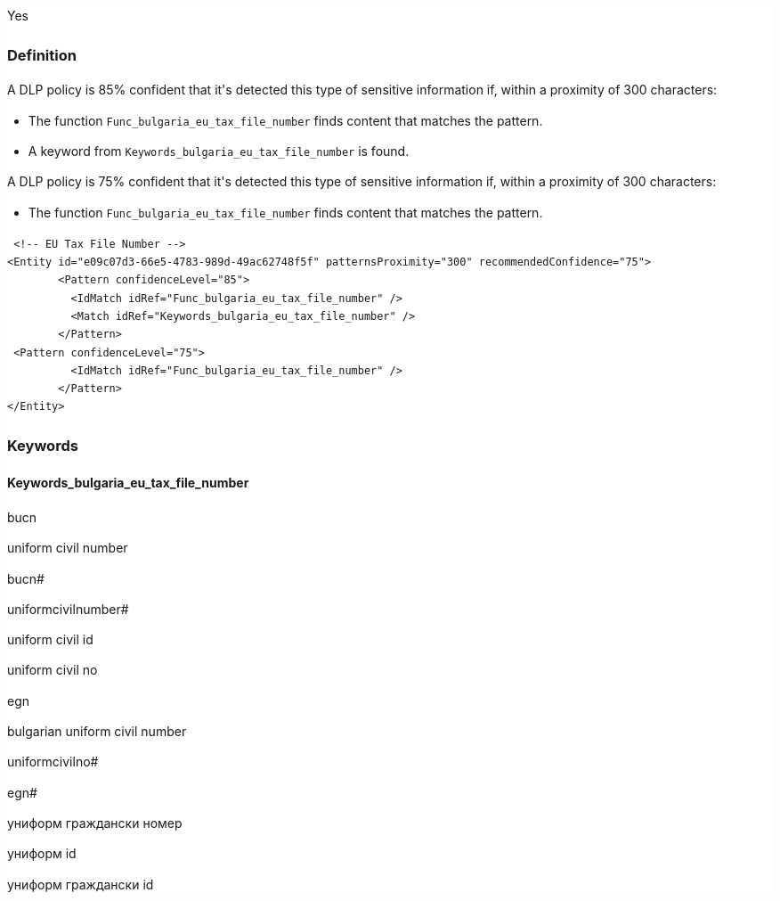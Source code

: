 Yes
  
### Definition

A DLP policy is 85% confident that it's detected this type of sensitive information if, within a proximity of 300 characters:
  
- The function  `Func_bulgaria_eu_tax_file_number` finds content that matches the pattern. 
    
- A keyword from  `Keywords_bulgaria_eu_tax_file_number` is found. 
    
A DLP policy is 75% confident that it's detected this type of sensitive information if, within a proximity of 300 characters:
  
- The function  `Func_bulgaria_eu_tax_file_number` finds content that matches the pattern. 
    
```
 <!-- EU Tax File Number -->
<Entity id="e09c07d3-66e5-4783-989d-49ac62748f5f" patternsProximity="300" recommendedConfidence="75">
        <Pattern confidenceLevel="85">
          <IdMatch idRef="Func_bulgaria_eu_tax_file_number" />
          <Match idRef="Keywords_bulgaria_eu_tax_file_number" />
        </Pattern>
 <Pattern confidenceLevel="75">
          <IdMatch idRef="Func_bulgaria_eu_tax_file_number" />
        </Pattern>
</Entity>
```

### Keywords

#### Keywords_bulgaria_eu_tax_file_number

bucn
  
uniform civil number
  
bucn#
  
uniformcivilnumber#
  
uniform civil id
  
uniform civil no
  
egn
  
bulgarian uniform civil number
  
uniformcivilno#
  
egn#
  
униформ граждански номер
  
униформ id
  
униформ граждански id
  